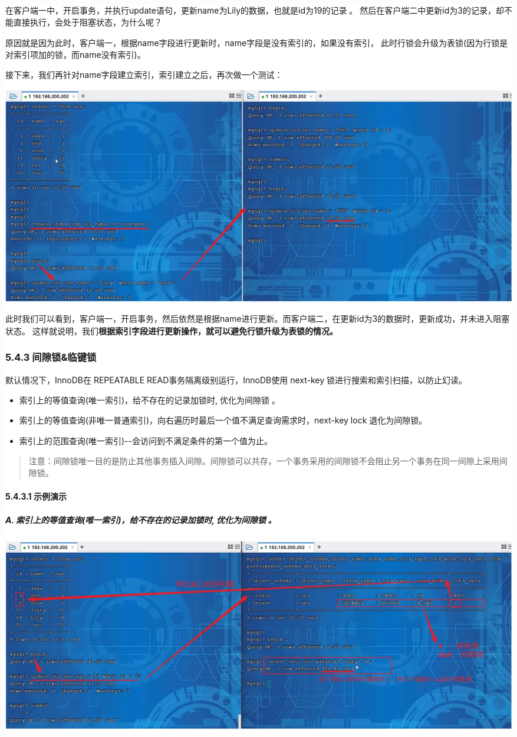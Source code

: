 在客户端一中，开启事务，并执行update语句，更新name为Lily的数据，也就是id为19的记录 。 然后在客户端二中更新id为3的记录，却不能直接执行，会处于阻塞状态，为什么呢？

原因就是因为此时，客户端一，根据name字段进行更新时，name字段是没有索引的，如果没有索引， 此时行锁会升级为表锁(因为行锁是对索引项加的锁，而name没有索引)。

接下来，我们再针对name字段建立索引，索引建立之后，再次做一个测试：

![](./assets/202210141519403.jpeg)

此时我们可以看到，客户端一，开启事务，然后依然是根据name进行更新。而客户端二，在更新id为3的数据时，更新成功，并未进入阻塞状态。 这样就说明，我们**根据索引字段进行更新操作，就可以避免行锁升级为表锁的情况。**

### 5.4.3 间隙锁&临键锁

默认情况下，InnoDB在 REPEATABLE READ事务隔离级别运行，InnoDB使用 next-key 锁进行搜索和索引扫描，以防止幻读。

- 索引上的等值查询(唯一索引)，给不存在的记录加锁时, 优化为间隙锁 。
- 索引上的等值查询(非唯一普通索引)，向右遍历时最后一个值不满足查询需求时，next-key lock 退化为间隙锁。

- 索引上的范围查询(唯一索引)--会访问到不满足条件的第一个值为止。

> 注意：间隙锁唯一目的是防止其他事务插入间隙。间隙锁可以共存，一个事务采用的间隙锁不会阻止另一个事务在同一间隙上采用间隙锁。

#### 5.4.3.1 示例演示

##### A. 索引上的等值查询(唯一索引)，给不存在的记录加锁时, 优化为间隙锁 。

![](./assets/202210141527100.jpeg)
